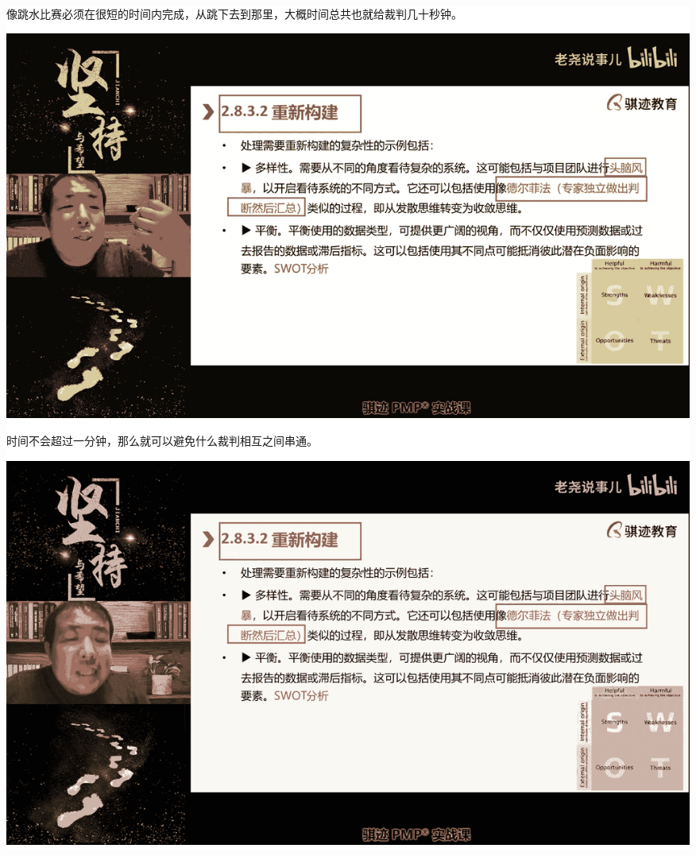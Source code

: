 像跳水比赛必须在很短的时间内完成，从跳下去到那里，大概时间总共也就给裁判几十秒钟。

![](img/4e60b1393b1d9a3f62f41658f43dea87_102.png)

时间不会超过一分钟，那么就可以避免什么裁判相互之间串通。

![](img/4e60b1393b1d9a3f62f41658f43dea87_104.png)
